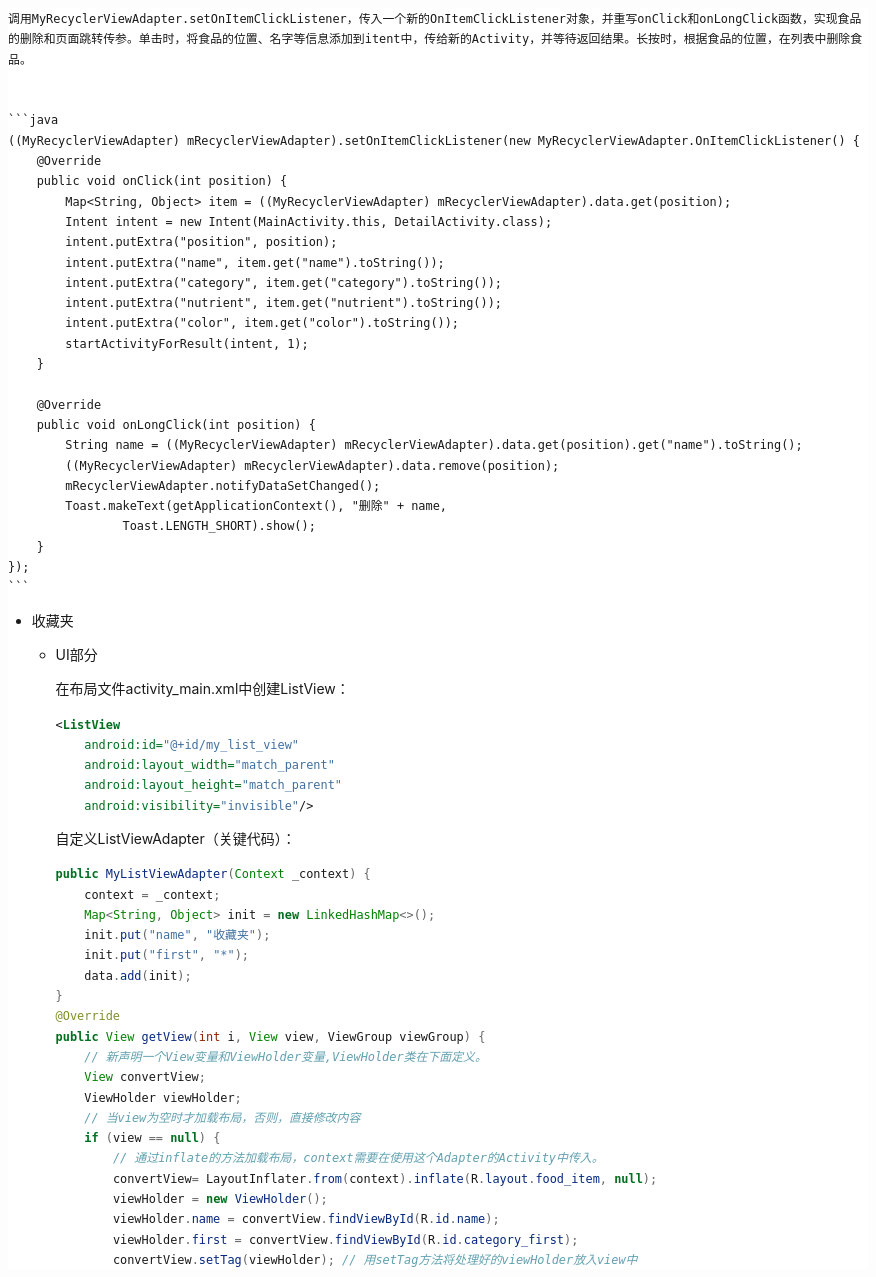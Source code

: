     调用MyRecyclerViewAdapter.setOnItemClickListener，传入一个新的OnItemClickListener对象，并重写onClick和onLongClick函数，实现食品的删除和页面跳转传参。单击时，将食品的位置、名字等信息添加到itent中，传给新的Activity，并等待返回结果。长按时，根据食品的位置，在列表中删除食品。


    ```java
    ((MyRecyclerViewAdapter) mRecyclerViewAdapter).setOnItemClickListener(new MyRecyclerViewAdapter.OnItemClickListener() {
        @Override
        public void onClick(int position) {
            Map<String, Object> item = ((MyRecyclerViewAdapter) mRecyclerViewAdapter).data.get(position);
            Intent intent = new Intent(MainActivity.this, DetailActivity.class);
            intent.putExtra("position", position);
            intent.putExtra("name", item.get("name").toString());
            intent.putExtra("category", item.get("category").toString());
            intent.putExtra("nutrient", item.get("nutrient").toString());
            intent.putExtra("color", item.get("color").toString());
            startActivityForResult(intent, 1);
        }

        @Override
        public void onLongClick(int position) {
            String name = ((MyRecyclerViewAdapter) mRecyclerViewAdapter).data.get(position).get("name").toString();
            ((MyRecyclerViewAdapter) mRecyclerViewAdapter).data.remove(position);
            mRecyclerViewAdapter.notifyDataSetChanged();
            Toast.makeText(getApplicationContext(), "删除" + name,
                    Toast.LENGTH_SHORT).show();
        }
    });
    ```

* 收藏夹

  * UI部分

    在布局文件activity_main.xml中创建ListView：

    ```xml
    <ListView
        android:id="@+id/my_list_view"
        android:layout_width="match_parent"
        android:layout_height="match_parent"
        android:visibility="invisible"/>
    ```

    自定义ListViewAdapter（关键代码）：

    ```java
    public MyListViewAdapter(Context _context) {
        context = _context;
        Map<String, Object> init = new LinkedHashMap<>();
        init.put("name", "收藏夹");
        init.put("first", "*");
        data.add(init);
    }
    @Override
    public View getView(int i, View view, ViewGroup viewGroup) {
        // 新声明一个View变量和ViewHolder变量,ViewHolder类在下面定义。
        View convertView;
        ViewHolder viewHolder;
        // 当view为空时才加载布局，否则，直接修改内容
        if (view == null) {
            // 通过inflate的方法加载布局，context需要在使用这个Adapter的Activity中传入。
            convertView= LayoutInflater.from(context).inflate(R.layout.food_item, null);
            viewHolder = new ViewHolder();
            viewHolder.name = convertView.findViewById(R.id.name);
            viewHolder.first = convertView.findViewById(R.id.category_first);
            convertView.setTag(viewHolder); // 用setTag方法将处理好的viewHolder放入view中
